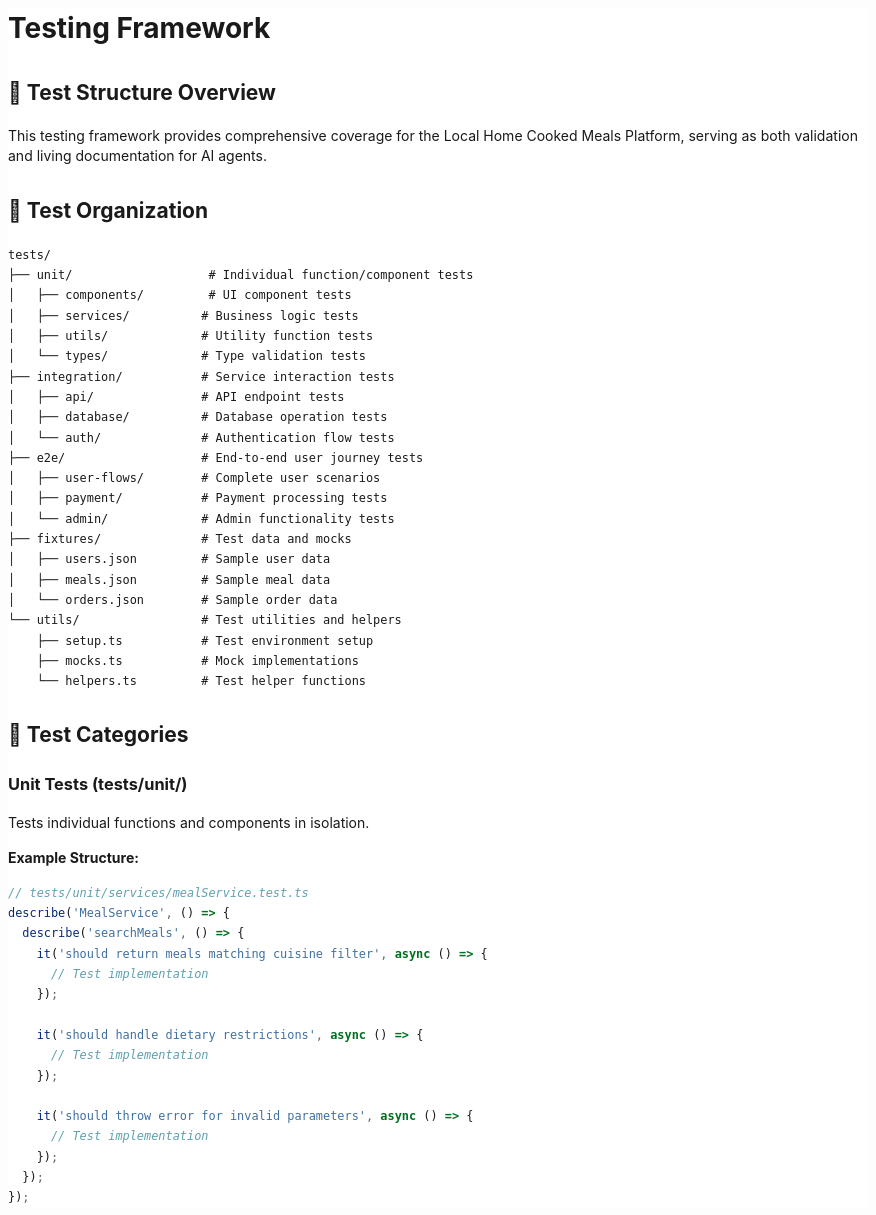 # Testing Framework

## 🧪 Test Structure Overview

This testing framework provides comprehensive coverage for the Local Home Cooked Meals Platform, serving as both validation and living documentation for AI agents.

## 📁 Test Organization

```
tests/
├── unit/                   # Individual function/component tests
│   ├── components/         # UI component tests
│   ├── services/          # Business logic tests
│   ├── utils/             # Utility function tests
│   └── types/             # Type validation tests
├── integration/           # Service interaction tests
│   ├── api/               # API endpoint tests
│   ├── database/          # Database operation tests
│   └── auth/              # Authentication flow tests
├── e2e/                   # End-to-end user journey tests
│   ├── user-flows/        # Complete user scenarios
│   ├── payment/           # Payment processing tests
│   └── admin/             # Admin functionality tests
├── fixtures/              # Test data and mocks
│   ├── users.json         # Sample user data
│   ├── meals.json         # Sample meal data
│   └── orders.json        # Sample order data
└── utils/                 # Test utilities and helpers
    ├── setup.ts           # Test environment setup
    ├── mocks.ts           # Mock implementations
    └── helpers.ts         # Test helper functions
```

## 🎯 Test Categories

### Unit Tests (tests/unit/)

Tests individual functions and components in isolation.

**Example Structure:**

```typescript
// tests/unit/services/mealService.test.ts
describe('MealService', () => {
  describe('searchMeals', () => {
    it('should return meals matching cuisine filter', async () => {
      // Test implementation
    });
    
    it('should handle dietary restrictions', async () => {
      // Test implementation
    });
    
    it('should throw error for invalid parameters', async () => {
      // Test implementation
    });
  });
});
```
